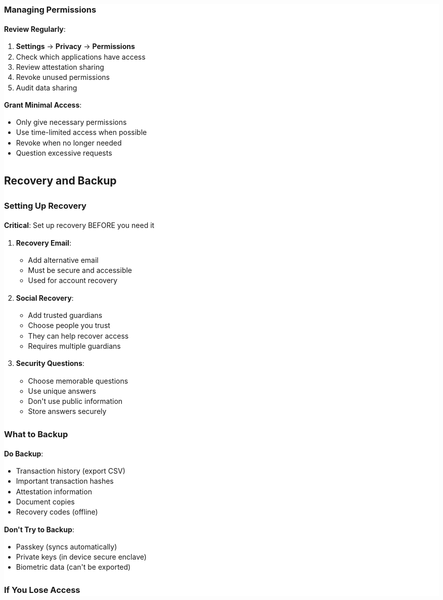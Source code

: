 ### Managing Permissions

**Review Regularly**:
1. **Settings** → **Privacy** → **Permissions**
2. Check which applications have access
3. Review attestation sharing
4. Revoke unused permissions
5. Audit data sharing

**Grant Minimal Access**:
- Only give necessary permissions
- Use time-limited access when possible
- Revoke when no longer needed
- Question excessive requests

## Recovery and Backup

### Setting Up Recovery

**Critical**: Set up recovery BEFORE you need it

1. **Recovery Email**:
   - Add alternative email
   - Must be secure and accessible
   - Used for account recovery

2. **Social Recovery**:
   - Add trusted guardians
   - Choose people you trust
   - They can help recover access
   - Requires multiple guardians

3. **Security Questions**:
   - Choose memorable questions
   - Use unique answers
   - Don't use public information
   - Store answers securely

### What to Backup

**Do Backup**:
- Transaction history (export CSV)
- Important transaction hashes
- Attestation information
- Document copies
- Recovery codes (offline)

**Don't Try to Backup**:
- Passkey (syncs automatically)
- Private keys (in device secure enclave)
- Biometric data (can't be exported)

### If You Lose Access
